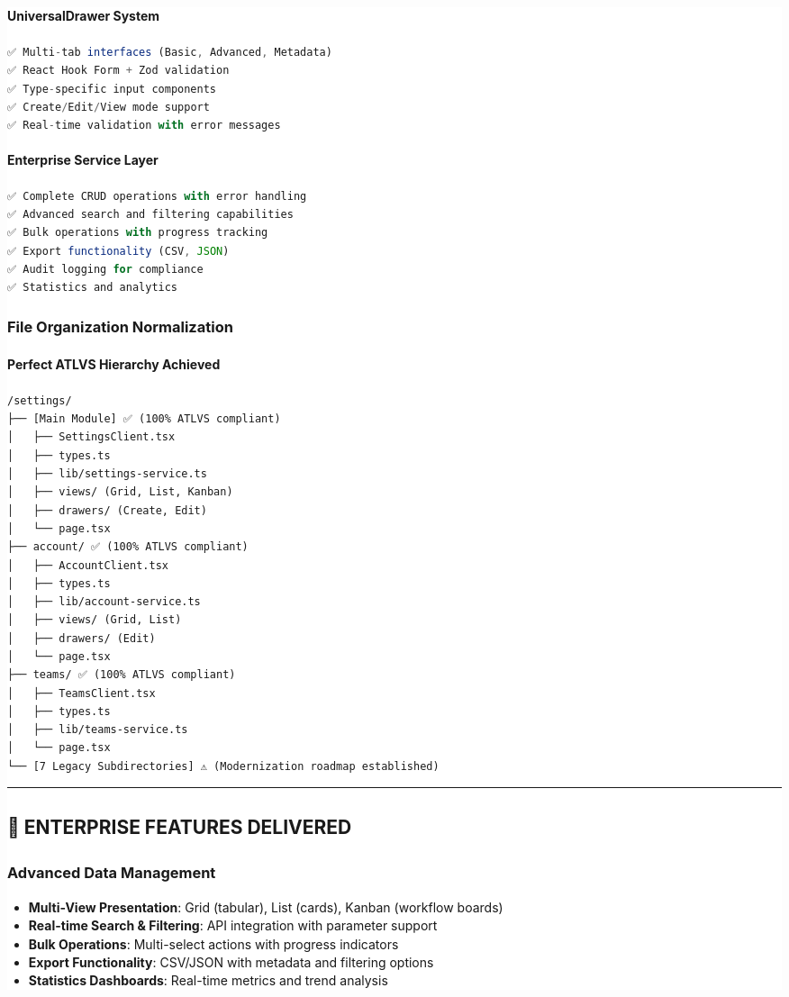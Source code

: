 #### **UniversalDrawer System**
```typescript
✅ Multi-tab interfaces (Basic, Advanced, Metadata)
✅ React Hook Form + Zod validation
✅ Type-specific input components
✅ Create/Edit/View mode support
✅ Real-time validation with error messages
```

#### **Enterprise Service Layer**
```typescript
✅ Complete CRUD operations with error handling
✅ Advanced search and filtering capabilities
✅ Bulk operations with progress tracking
✅ Export functionality (CSV, JSON)
✅ Audit logging for compliance
✅ Statistics and analytics
```

### **File Organization Normalization**

#### **Perfect ATLVS Hierarchy Achieved**
```
/settings/
├── [Main Module] ✅ (100% ATLVS compliant)
│   ├── SettingsClient.tsx
│   ├── types.ts
│   ├── lib/settings-service.ts
│   ├── views/ (Grid, List, Kanban)
│   ├── drawers/ (Create, Edit)
│   └── page.tsx
├── account/ ✅ (100% ATLVS compliant)
│   ├── AccountClient.tsx
│   ├── types.ts
│   ├── lib/account-service.ts
│   ├── views/ (Grid, List)
│   ├── drawers/ (Edit)
│   └── page.tsx
├── teams/ ✅ (100% ATLVS compliant)
│   ├── TeamsClient.tsx
│   ├── types.ts
│   ├── lib/teams-service.ts
│   └── page.tsx
└── [7 Legacy Subdirectories] ⚠️ (Modernization roadmap established)
```

---

## 🚀 ENTERPRISE FEATURES DELIVERED

### **Advanced Data Management**
- **Multi-View Presentation**: Grid (tabular), List (cards), Kanban (workflow boards)
- **Real-time Search & Filtering**: API integration with parameter support
- **Bulk Operations**: Multi-select actions with progress indicators
- **Export Functionality**: CSV/JSON with metadata and filtering options
- **Statistics Dashboards**: Real-time metrics and trend analysis
